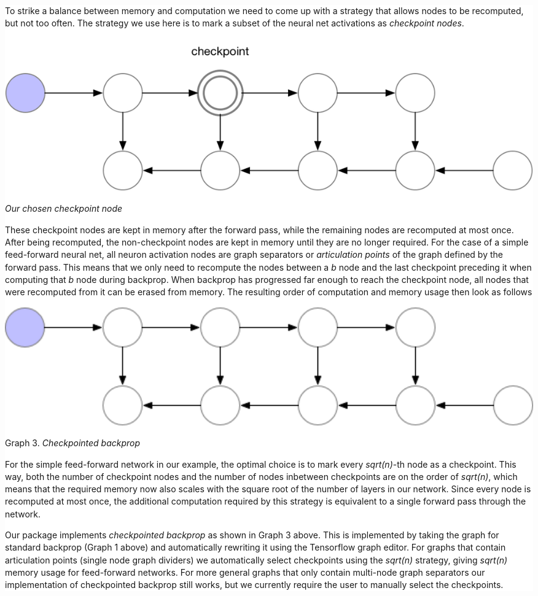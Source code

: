 To strike a balance between memory and computation we need to come up with a strategy that allows nodes to be recomputed, but not too often. The strategy we use here is to mark a subset of the neural net activations as *checkpoint nodes*. 

<img src="img/checkpoint.png" width="1200">

*Our chosen checkpoint node*

These checkpoint nodes are kept in memory after the forward pass, while the remaining nodes are recomputed at most once. After being recomputed, the non-checkpoint nodes are kept in memory until they are no longer required. For the case of a simple feed-forward neural net, all neuron activation nodes are graph separators or *articulation points* of the graph defined by the forward pass. This means that we only need to recompute the nodes between a *b* node and the last checkpoint preceding it when computing that *b* node during backprop. When backprop has progressed far enough to reach the checkpoint node, all nodes that were recomputed from it can be erased from memory. The resulting order of computation and memory usage then look as follows

<img src="img/output2.gif" width="1200">

Graph 3. *Checkpointed backprop*

For the simple feed-forward network in our example, the optimal choice is to mark every *sqrt(n)*-th node as a checkpoint. This way, both the number of checkpoint nodes and the number of nodes inbetween checkpoints are on the order of *sqrt(n)*, which means that the required memory now also scales with the square root of the number of layers in our network. Since every node is recomputed at most once, the additional computation required by this strategy is equivalent to a single forward pass through the network.

Our package implements *checkpointed backprop* as shown in Graph 3 above. This is implemented by taking the graph for standard backprop (Graph 1 above) and automatically rewriting it using the Tensorflow graph editor. For graphs that contain articulation points (single node graph dividers) we automatically select checkpoints using the *sqrt(n)* strategy, giving *sqrt(n)* memory usage for feed-forward networks. For more general graphs that only contain multi-node graph separators our implementation of checkpointed backprop still works, but we currently require the user to manually select the checkpoints.
